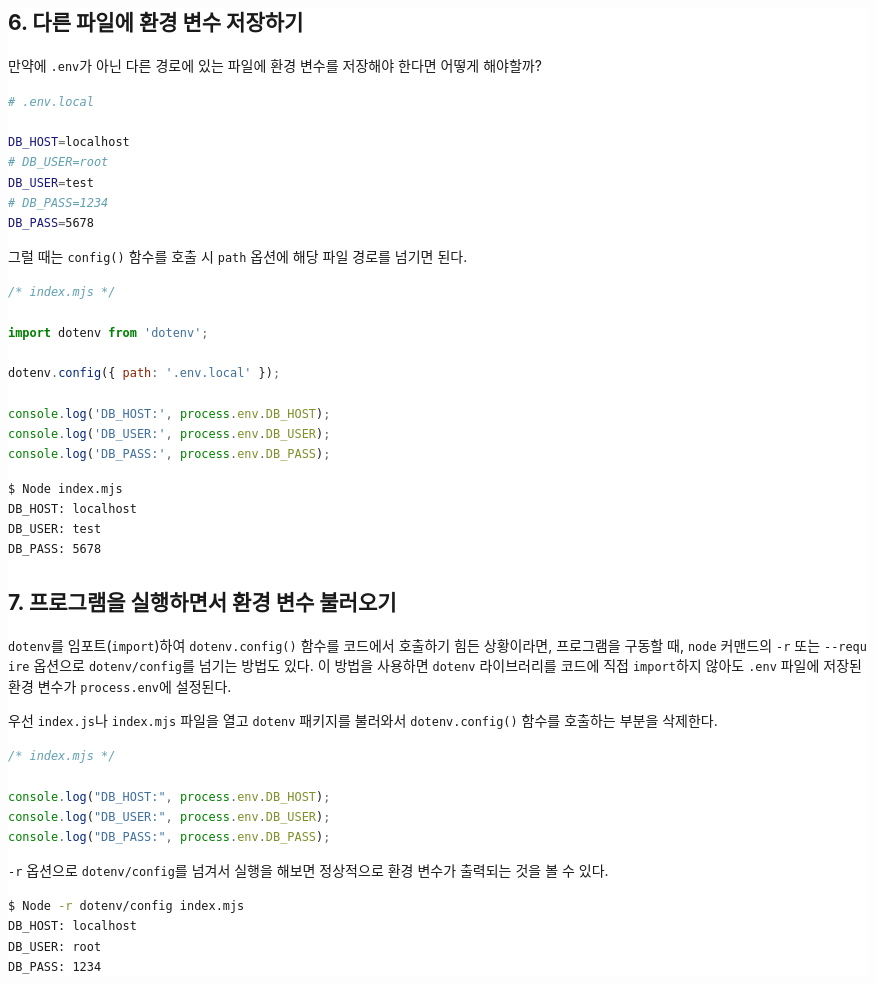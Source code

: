 ## 6. 다른 파일에 환경 변수 저장하기

만약에 `.env`가 아닌 다른 경로에 있는 파일에 환경 변수를 저장해야 한다면 어떻게 해야할까?

```bash
# .env.local

DB_HOST=localhost
# DB_USER=root
DB_USER=test
# DB_PASS=1234
DB_PASS=5678
```

그럴 때는 `config()` 함수를 호출 시 `path` 옵션에 해당 파일 경로를 넘기면 된다.

```javascript
/* index.mjs */

import dotenv from 'dotenv';

dotenv.config({ path: '.env.local' });

console.log('DB_HOST:', process.env.DB_HOST);
console.log('DB_USER:', process.env.DB_USER);
console.log('DB_PASS:', process.env.DB_PASS);
```

```bash
$ Node index.mjs
DB_HOST: localhost
DB_USER: test
DB_PASS: 5678
```

## 7. 프로그램을 실행하면서 환경 변수 불러오기

`dotenv`를 임포트(`import`)하여 `dotenv.config()` 함수를 코드에서 호출하기 힘든 상황이라면, 프로그램을 구동할 때, `node` 커맨드의 `-r` 또는 `--require` 옵션으로 `dotenv/config`를 넘기는 방법도 있다. 이 방법을 사용하면 `dotenv` 라이브러리를 코드에 직접 `import`하지 않아도 `.env` 파일에 저장된 환경 변수가 `process.env`에 설정된다.

우선 `index.js`나 `index.mjs` 파일을 열고 `dotenv` 패키지를 불러와서 `dotenv.config()` 함수를 호출하는 부분을 삭제한다.

```javascript
/* index.mjs */

console.log("DB_HOST:", process.env.DB_HOST);
console.log("DB_USER:", process.env.DB_USER);
console.log("DB_PASS:", process.env.DB_PASS);
```

`-r` 옵션으로 `dotenv/config`를 넘겨서 실행을 해보면 정상적으로 환경 변수가 출력되는 것을 볼 수 있다.

```bash
$ Node -r dotenv/config index.mjs
DB_HOST: localhost
DB_USER: root
DB_PASS: 1234
```
